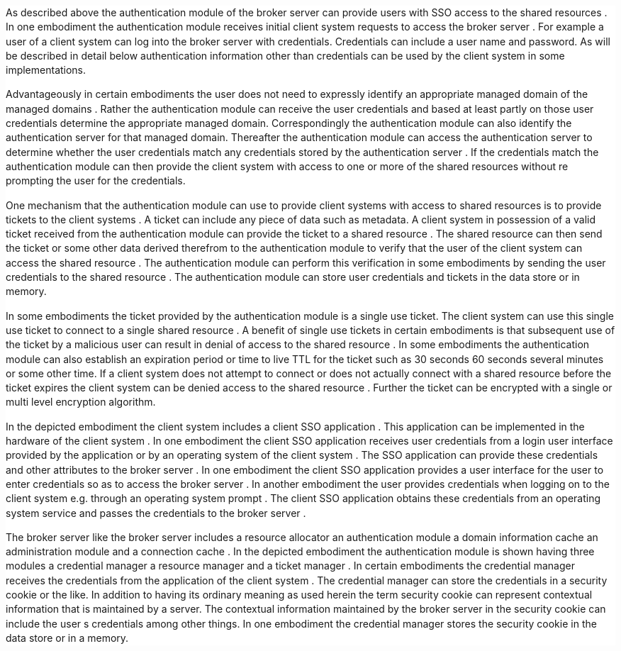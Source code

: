 As described above the authentication module of the broker server can provide users with SSO access to the shared resources . In one embodiment the authentication module receives initial client system requests to access the broker server . For example a user of a client system can log into the broker server with credentials. Credentials can include a user name and password. As will be described in detail below authentication information other than credentials can be used by the client system in some implementations.

Advantageously in certain embodiments the user does not need to expressly identify an appropriate managed domain of the managed domains . Rather the authentication module can receive the user credentials and based at least partly on those user credentials determine the appropriate managed domain. Correspondingly the authentication module can also identify the authentication server for that managed domain. Thereafter the authentication module can access the authentication server to determine whether the user credentials match any credentials stored by the authentication server . If the credentials match the authentication module can then provide the client system with access to one or more of the shared resources without re prompting the user for the credentials.

One mechanism that the authentication module can use to provide client systems with access to shared resources is to provide tickets to the client systems . A ticket can include any piece of data such as metadata. A client system in possession of a valid ticket received from the authentication module can provide the ticket to a shared resource . The shared resource can then send the ticket or some other data derived therefrom to the authentication module to verify that the user of the client system can access the shared resource . The authentication module can perform this verification in some embodiments by sending the user credentials to the shared resource . The authentication module can store user credentials and tickets in the data store or in memory.

In some embodiments the ticket provided by the authentication module is a single use ticket. The client system can use this single use ticket to connect to a single shared resource . A benefit of single use tickets in certain embodiments is that subsequent use of the ticket by a malicious user can result in denial of access to the shared resource . In some embodiments the authentication module can also establish an expiration period or time to live TTL for the ticket such as 30 seconds 60 seconds several minutes or some other time. If a client system does not attempt to connect or does not actually connect with a shared resource before the ticket expires the client system can be denied access to the shared resource . Further the ticket can be encrypted with a single or multi level encryption algorithm.

In the depicted embodiment the client system includes a client SSO application . This application can be implemented in the hardware of the client system . In one embodiment the client SSO application receives user credentials from a login user interface provided by the application or by an operating system of the client system . The SSO application can provide these credentials and other attributes to the broker server . In one embodiment the client SSO application provides a user interface for the user to enter credentials so as to access the broker server . In another embodiment the user provides credentials when logging on to the client system e.g. through an operating system prompt . The client SSO application obtains these credentials from an operating system service and passes the credentials to the broker server .

The broker server like the broker server includes a resource allocator an authentication module a domain information cache an administration module and a connection cache . In the depicted embodiment the authentication module is shown having three modules a credential manager a resource manager and a ticket manager . In certain embodiments the credential manager receives the credentials from the application of the client system . The credential manager can store the credentials in a security cookie or the like. In addition to having its ordinary meaning as used herein the term security cookie can represent contextual information that is maintained by a server. The contextual information maintained by the broker server in the security cookie can include the user s credentials among other things. In one embodiment the credential manager stores the security cookie in the data store or in a memory.
